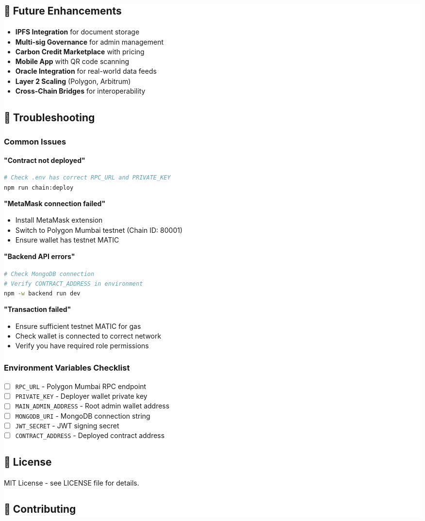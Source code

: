 ## 🚀 Future Enhancements

- **IPFS Integration** for document storage
- **Multi-sig Governance** for admin management
- **Carbon Credit Marketplace** with pricing
- **Mobile App** with QR code scanning
- **Oracle Integration** for real-world data feeds
- **Layer 2 Scaling** (Polygon, Arbitrum)
- **Cross-Chain Bridges** for interoperability

## 🐛 Troubleshooting

### Common Issues

**"Contract not deployed"**
```bash
# Check .env has correct RPC_URL and PRIVATE_KEY
npm run chain:deploy
```

**"MetaMask connection failed"**
- Install MetaMask extension
- Switch to Polygon Mumbai testnet (Chain ID: 80001)
- Ensure wallet has testnet MATIC

**"Backend API errors"**
```bash
# Check MongoDB connection
# Verify CONTRACT_ADDRESS in environment
npm -w backend run dev
```

**"Transaction failed"**
- Ensure sufficient testnet MATIC for gas
- Check wallet is connected to correct network
- Verify you have required role permissions

### Environment Variables Checklist
- [ ] `RPC_URL` - Polygon Mumbai RPC endpoint
- [ ] `PRIVATE_KEY` - Deployer wallet private key
- [ ] `MAIN_ADMIN_ADDRESS` - Root admin wallet address
- [ ] `MONGODB_URI` - MongoDB connection string
- [ ] `JWT_SECRET` - JWT signing secret
- [ ] `CONTRACT_ADDRESS` - Deployed contract address

## 📄 License

MIT License - see LICENSE file for details.

## 🤝 Contributing
